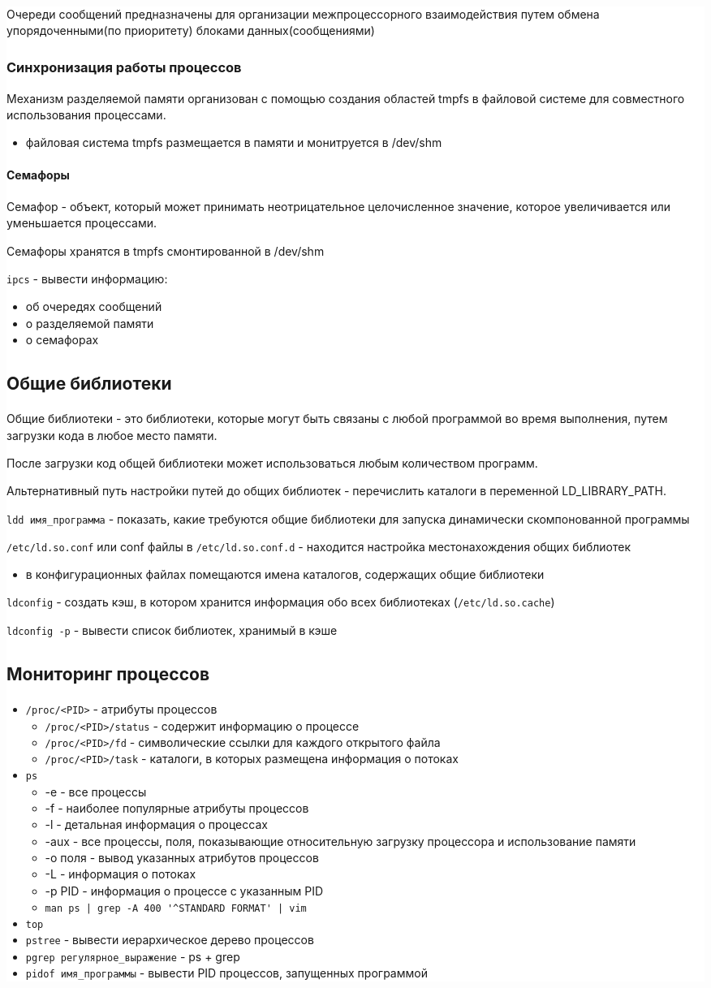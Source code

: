 Очереди сообщений предназначены для организации межпроцессорного взаимодействия путем обмена упорядоченными(по
приоритету) блоками данных(сообщениями)


### Синхронизация работы процессов

Механизм разделяемой памяти организован с помощью создания областей tmpfs в файловой системе для совместного
использования процессами.
- файловая система tmpfs размещается в памяти и монитруется в /dev/shm

#### Семафоры

Семафор - объект, который может принимать неотрицательное целочисленное значение, которое увеличивается или уменьшается
процессами.

Семафоры хранятся в tmpfs смонтированной в /dev/shm

`ipcs` - вывести информацию:
- об очередях сообщений
- о разделяемой памяти
- о семафорах

## Общие библиотеки

Общие библиотеки - это библиотеки, которые могут быть связаны с любой программой во время выполнения, путем загрузки
кода в любое место памяти.

После загрузки код общей библиотеки может использоваться любым количеством программ.

Альтернативный путь настройки путей до общих библиотек - перечислить каталоги в переменной LD_LIBRARY_PATH.


`ldd имя_программа` - показать, какие требуются общие библиотеки для запуска динамически скомпонованной программы

`/etc/ld.so.conf` или conf файлы в `/etc/ld.so.conf.d` - находится настройка местонахождения общих библиотек
- в конфигурационных файлах помещаются имена каталогов, содержащих общие библиотеки

`ldconfig` - создать кэш, в котором хранится информация обо всех библиотеках (`/etc/ld.so.cache`)

`ldconfig -p` - вывести список библиотек, хранимый в кэше

## Мониторинг процессов

- `/proc/<PID>` - атрибуты процессов
    - `/proc/<PID>/status` - содержит информацию о процессе
    - `/proc/<PID>/fd` - символические ссылки для каждого открытого файла
    - `/proc/<PID>/task` - каталоги, в которых размещена информация о потоках
- `ps`
    - -e - все процессы
    - -f - наиболее популярные атрибуты процессов
    - -l - детальная информация о процессах
    - -aux - все процессы, поля, показывающие относительную загрузку процессора и использование памяти
    - -o поля - вывод указанных атрибутов процессов
    - -L - информация о потоках
    - -p PID - информация о процессе с указанным PID
    - `man ps | grep -A 400 '^STANDARD FORMAT' | vim`
- `top`
- `pstree` - вывести иерархическое дерево процессов
- `pgrep регулярное_выражение` - ps + grep
- `pidof имя_программы` - вывести PID процессов, запущенных программой
